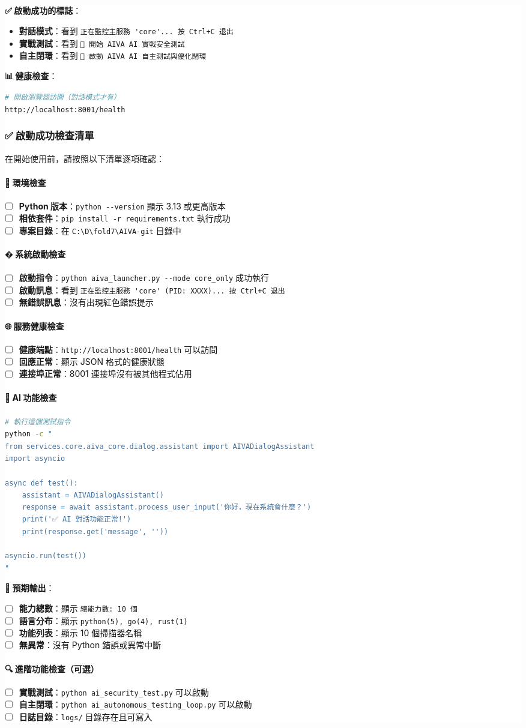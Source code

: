 **✅ 啟動成功的標誌**：
- **對話模式**：看到 `正在監控主服務 'core'... 按 Ctrl+C 退出`
- **實戰測試**：看到 `🚀 開始 AIVA AI 實戰安全測試`
- **自主閉環**：看到 `🚀 啟動 AIVA AI 自主測試與優化閉環`

**📊 健康檢查**：
```bash
# 開啟瀏覽器訪問（對話模式才有）
http://localhost:8001/health
```

### ✅ 啟動成功檢查清單

在開始使用前，請按照以下清單逐項確認：

#### 🔧 環境檢查
- [ ] **Python 版本**：`python --version` 顯示 3.13 或更高版本
- [ ] **相依套件**：`pip install -r requirements.txt` 執行成功
- [ ] **專案目錄**：在 `C:\D\fold7\AIVA-git` 目錄中

#### � 系統啟動檢查  
- [ ] **啟動指令**：`python aiva_launcher.py --mode core_only` 成功執行
- [ ] **啟動訊息**：看到 `正在監控主服務 'core' (PID: XXXX)... 按 Ctrl+C 退出`
- [ ] **無錯誤訊息**：沒有出現紅色錯誤提示

#### 🌐 服務健康檢查
- [ ] **健康端點**：`http://localhost:8001/health` 可以訪問
- [ ] **回應正常**：顯示 JSON 格式的健康狀態
- [ ] **連接埠正常**：8001 連接埠沒有被其他程式佔用

#### 🤖 AI 功能檢查
```bash
# 執行這個測試指令
python -c "
from services.core.aiva_core.dialog.assistant import AIVADialogAssistant
import asyncio

async def test():
    assistant = AIVADialogAssistant()
    response = await assistant.process_user_input('你好，現在系統會什麼？')
    print('✅ AI 對話功能正常!')
    print(response.get('message', ''))

asyncio.run(test())
"
```

**🎯 預期輸出**：
- [ ] **能力總數**：顯示 `總能力數: 10 個`
- [ ] **語言分布**：顯示 `python(5), go(4), rust(1)`
- [ ] **功能列表**：顯示 10 個掃描器名稱
- [ ] **無異常**：沒有 Python 錯誤或異常中斷

#### 🔍 進階功能檢查（可選）
- [ ] **實戰測試**：`python ai_security_test.py` 可以啟動
- [ ] **自主閉環**：`python ai_autonomous_testing_loop.py` 可以啟動  
- [ ] **日誌目錄**：`logs/` 目錄存在且可寫入
